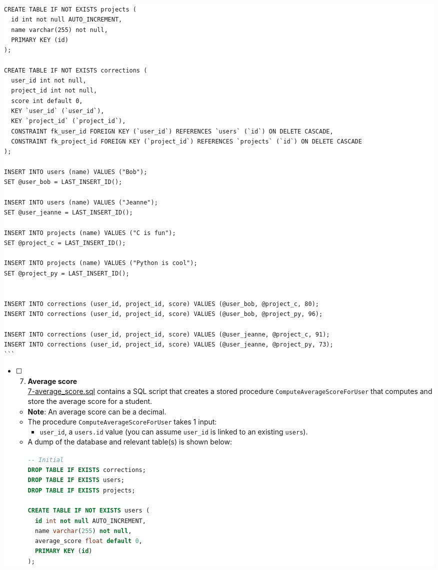     CREATE TABLE IF NOT EXISTS projects (
      id int not null AUTO_INCREMENT,
      name varchar(255) not null,
      PRIMARY KEY (id)
    );

    CREATE TABLE IF NOT EXISTS corrections (
      user_id int not null,
      project_id int not null,
      score int default 0,
      KEY `user_id` (`user_id`),
      KEY `project_id` (`project_id`),
      CONSTRAINT fk_user_id FOREIGN KEY (`user_id`) REFERENCES `users` (`id`) ON DELETE CASCADE,
      CONSTRAINT fk_project_id FOREIGN KEY (`project_id`) REFERENCES `projects` (`id`) ON DELETE CASCADE
    );

    INSERT INTO users (name) VALUES ("Bob");
    SET @user_bob = LAST_INSERT_ID();

    INSERT INTO users (name) VALUES ("Jeanne");
    SET @user_jeanne = LAST_INSERT_ID();

    INSERT INTO projects (name) VALUES ("C is fun");
    SET @project_c = LAST_INSERT_ID();

    INSERT INTO projects (name) VALUES ("Python is cool");
    SET @project_py = LAST_INSERT_ID();


    INSERT INTO corrections (user_id, project_id, score) VALUES (@user_bob, @project_c, 80);
    INSERT INTO corrections (user_id, project_id, score) VALUES (@user_bob, @project_py, 96);

    INSERT INTO corrections (user_id, project_id, score) VALUES (@user_jeanne, @project_c, 91);
    INSERT INTO corrections (user_id, project_id, score) VALUES (@user_jeanne, @project_py, 73);
    ```

+ [ ] 7. **Average score**<br/>[7-average_score.sql](7-average_score.sql) contains a SQL script that creates a stored procedure `ComputeAverageScoreForUser` that computes and store the average score for a student.
  + **Note**: An average score can be a decimal.
  + The procedure `ComputeAverageScoreForUser` takes 1 input:
    + `user_id`, a `users.id` value (you can assume `user_id` is linked to an existing `users`).
  + A dump of the database and relevant table(s) is shown below:
    ```sql
    -- Initial
    DROP TABLE IF EXISTS corrections;
    DROP TABLE IF EXISTS users;
    DROP TABLE IF EXISTS projects;

    CREATE TABLE IF NOT EXISTS users (
      id int not null AUTO_INCREMENT,
      name varchar(255) not null,
      average_score float default 0,
      PRIMARY KEY (id)
    );
